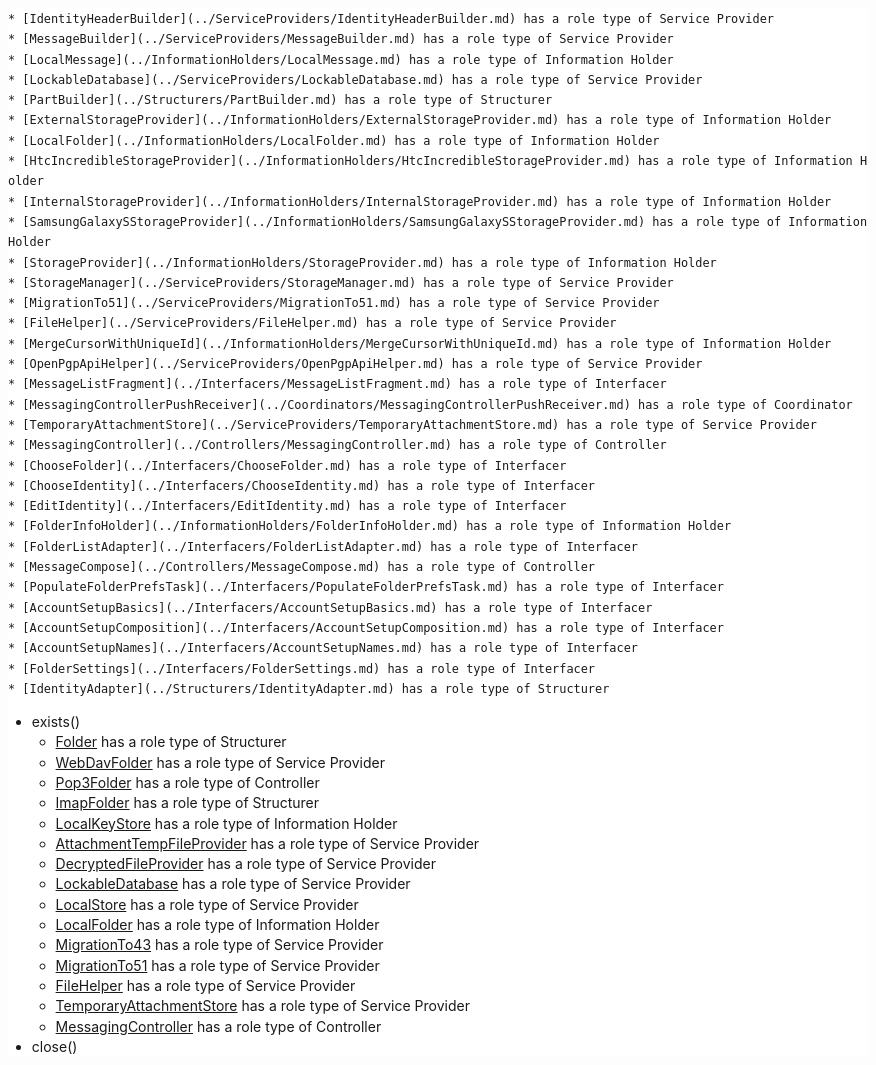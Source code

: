 	* [IdentityHeaderBuilder](../ServiceProviders/IdentityHeaderBuilder.md) has a role type of Service Provider
	* [MessageBuilder](../ServiceProviders/MessageBuilder.md) has a role type of Service Provider
	* [LocalMessage](../InformationHolders/LocalMessage.md) has a role type of Information Holder
	* [LockableDatabase](../ServiceProviders/LockableDatabase.md) has a role type of Service Provider
	* [PartBuilder](../Structurers/PartBuilder.md) has a role type of Structurer
	* [ExternalStorageProvider](../InformationHolders/ExternalStorageProvider.md) has a role type of Information Holder
	* [LocalFolder](../InformationHolders/LocalFolder.md) has a role type of Information Holder
	* [HtcIncredibleStorageProvider](../InformationHolders/HtcIncredibleStorageProvider.md) has a role type of Information Holder
	* [InternalStorageProvider](../InformationHolders/InternalStorageProvider.md) has a role type of Information Holder
	* [SamsungGalaxySStorageProvider](../InformationHolders/SamsungGalaxySStorageProvider.md) has a role type of Information Holder
	* [StorageProvider](../InformationHolders/StorageProvider.md) has a role type of Information Holder
	* [StorageManager](../ServiceProviders/StorageManager.md) has a role type of Service Provider
	* [MigrationTo51](../ServiceProviders/MigrationTo51.md) has a role type of Service Provider
	* [FileHelper](../ServiceProviders/FileHelper.md) has a role type of Service Provider
	* [MergeCursorWithUniqueId](../InformationHolders/MergeCursorWithUniqueId.md) has a role type of Information Holder
	* [OpenPgpApiHelper](../ServiceProviders/OpenPgpApiHelper.md) has a role type of Service Provider
	* [MessageListFragment](../Interfacers/MessageListFragment.md) has a role type of Interfacer
	* [MessagingControllerPushReceiver](../Coordinators/MessagingControllerPushReceiver.md) has a role type of Coordinator
	* [TemporaryAttachmentStore](../ServiceProviders/TemporaryAttachmentStore.md) has a role type of Service Provider
	* [MessagingController](../Controllers/MessagingController.md) has a role type of Controller
	* [ChooseFolder](../Interfacers/ChooseFolder.md) has a role type of Interfacer
	* [ChooseIdentity](../Interfacers/ChooseIdentity.md) has a role type of Interfacer
	* [EditIdentity](../Interfacers/EditIdentity.md) has a role type of Interfacer
	* [FolderInfoHolder](../InformationHolders/FolderInfoHolder.md) has a role type of Information Holder
	* [FolderListAdapter](../Interfacers/FolderListAdapter.md) has a role type of Interfacer
	* [MessageCompose](../Controllers/MessageCompose.md) has a role type of Controller
	* [PopulateFolderPrefsTask](../Interfacers/PopulateFolderPrefsTask.md) has a role type of Interfacer
	* [AccountSetupBasics](../Interfacers/AccountSetupBasics.md) has a role type of Interfacer
	* [AccountSetupComposition](../Interfacers/AccountSetupComposition.md) has a role type of Interfacer
	* [AccountSetupNames](../Interfacers/AccountSetupNames.md) has a role type of Interfacer
	* [FolderSettings](../Interfacers/FolderSettings.md) has a role type of Interfacer
	* [IdentityAdapter](../Structurers/IdentityAdapter.md) has a role type of Structurer
* exists()
	* [Folder](../Structurers/Folder.md) has a role type of Structurer
	* [WebDavFolder](../ServiceProviders/WebDavFolder.md) has a role type of Service Provider
	* [Pop3Folder](../Controllers/Pop3Folder.md) has a role type of Controller
	* [ImapFolder](../Structurers/ImapFolder.md) has a role type of Structurer
	* [LocalKeyStore](../InformationHolders/LocalKeyStore.md) has a role type of Information Holder
	* [AttachmentTempFileProvider](../ServiceProviders/AttachmentTempFileProvider.md) has a role type of Service Provider
	* [DecryptedFileProvider](../ServiceProviders/DecryptedFileProvider.md) has a role type of Service Provider
	* [LockableDatabase](../ServiceProviders/LockableDatabase.md) has a role type of Service Provider
	* [LocalStore](../ServiceProviders/LocalStore.md) has a role type of Service Provider
	* [LocalFolder](../InformationHolders/LocalFolder.md) has a role type of Information Holder
	* [MigrationTo43](../ServiceProviders/MigrationTo43.md) has a role type of Service Provider
	* [MigrationTo51](../ServiceProviders/MigrationTo51.md) has a role type of Service Provider
	* [FileHelper](../ServiceProviders/FileHelper.md) has a role type of Service Provider
	* [TemporaryAttachmentStore](../ServiceProviders/TemporaryAttachmentStore.md) has a role type of Service Provider
	* [MessagingController](../Controllers/MessagingController.md) has a role type of Controller
* close()